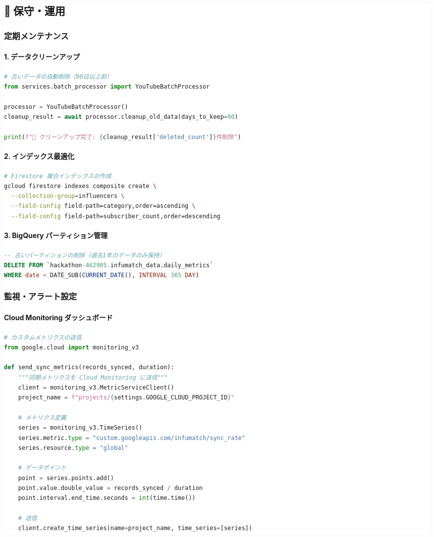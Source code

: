 
## 🔧 保守・運用

### 定期メンテナンス

#### **1. データクリーンアップ**
```python
# 古いデータの自動削除（90日以上前）
from services.batch_processor import YouTubeBatchProcessor

processor = YouTubeBatchProcessor()
cleanup_result = await processor.cleanup_old_data(days_to_keep=90)

print(f"🧹 クリーンアップ完了: {cleanup_result['deleted_count']}件削除")
```

#### **2. インデックス最適化**
```bash
# Firestore 複合インデックスの作成
gcloud firestore indexes composite create \
  --collection-group=influencers \
  --field-config field-path=category,order=ascending \
  --field-config field-path=subscriber_count,order=descending
```

#### **3. BigQuery パーティション管理**
```sql
-- 古いパーティションの削除（過去1年のデータのみ保持）
DELETE FROM `hackathon-462905.infumatch_data.daily_metrics`
WHERE date < DATE_SUB(CURRENT_DATE(), INTERVAL 365 DAY)
```

### 監視・アラート設定

#### **Cloud Monitoring ダッシュボード**
```python
# カスタムメトリクスの送信
from google.cloud import monitoring_v3

def send_sync_metrics(records_synced, duration):
    """同期メトリクスを Cloud Monitoring に送信"""
    client = monitoring_v3.MetricServiceClient()
    project_name = f"projects/{settings.GOOGLE_CLOUD_PROJECT_ID}"
    
    # メトリクス定義
    series = monitoring_v3.TimeSeries()
    series.metric.type = "custom.googleapis.com/infumatch/sync_rate"
    series.resource.type = "global"
    
    # データポイント
    point = series.points.add()
    point.value.double_value = records_synced / duration
    point.interval.end_time.seconds = int(time.time())
    
    # 送信
    client.create_time_series(name=project_name, time_series=[series])
```
